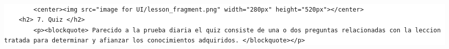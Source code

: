 			<center><img src="image for UI/lesson_fragment.png" width="280px" height="520px"></center>
		<h2> 7. Quiz </h2>
			<p><blockquote> Parecido a la prueba diaria el quiz consiste de una o dos preguntas relacionadas con la leccion tratada para determinar y afianzar los conocimientos adquiridos. </blockquote></p>